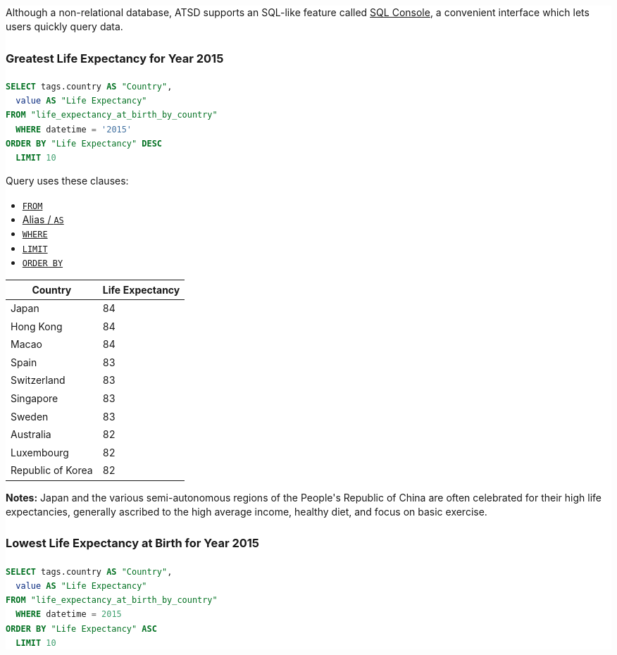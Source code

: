 Although a non-relational database, ATSD supports an SQL-like feature called [SQL Console](https://axibase.com/docs/atsd/sql/), a convenient interface which lets users quickly query data.

### Greatest Life Expectancy for Year 2015

```sql
SELECT tags.country AS "Country",
  value AS "Life Expectancy"
FROM "life_expectancy_at_birth_by_country"
  WHERE datetime = '2015'
ORDER BY "Life Expectancy" DESC
  LIMIT 10
```

Query uses these clauses:

* [`FROM`](https://axibase.com/docs/atsd/sql/#virtual-table)
* [Alias / `AS`](https://axibase.com/docs/atsd/sql/#aliases)
* [`WHERE`](https://axibase.com/docs/atsd/sql/#where-clause)
* [`LIMIT`](https://axibase.com/docs/atsd/sql/#limiting)
* [`ORDER BY`](https://axibase.com/docs/atsd/sql/#ordering)

| Country           | Life Expectancy |
|-------------------|-----------------|
| Japan             | 84              |
| Hong Kong         | 84              |
| Macao             | 84              |
| Spain             | 83              |
| Switzerland       | 83              |
| Singapore         | 83              |
| Sweden            | 83              |
| Australia         | 82              |
| Luxembourg        | 82              |
| Republic of Korea | 82              |

**Notes:** Japan and the various semi-autonomous regions of the People's Republic of China are often celebrated for their high life expectancies, generally ascribed to the high average income, healthy diet, and focus on basic exercise.

### Lowest Life Expectancy at Birth for Year 2015

```sql
SELECT tags.country AS "Country",
  value AS "Life Expectancy"
FROM "life_expectancy_at_birth_by_country"
  WHERE datetime = 2015
ORDER BY "Life Expectancy" ASC
  LIMIT 10
```
